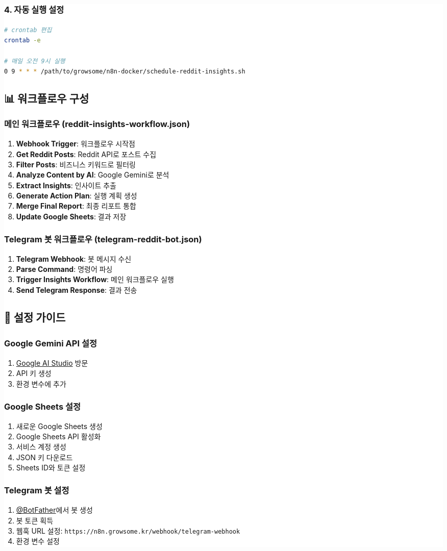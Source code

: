 ### 4. 자동 실행 설정

```bash
# crontab 편집
crontab -e

# 매일 오전 9시 실행
0 9 * * * /path/to/growsome/n8n-docker/schedule-reddit-insights.sh
```

## 📊 워크플로우 구성

### 메인 워크플로우 (reddit-insights-workflow.json)

1. **Webhook Trigger**: 워크플로우 시작점
2. **Get Reddit Posts**: Reddit API로 포스트 수집
3. **Filter Posts**: 비즈니스 키워드로 필터링
4. **Analyze Content by AI**: Google Gemini로 분석
5. **Extract Insights**: 인사이트 추출
6. **Generate Action Plan**: 실행 계획 생성
7. **Merge Final Report**: 최종 리포트 통합
8. **Update Google Sheets**: 결과 저장

### Telegram 봇 워크플로우 (telegram-reddit-bot.json)

1. **Telegram Webhook**: 봇 메시지 수신
2. **Parse Command**: 명령어 파싱
3. **Trigger Insights Workflow**: 메인 워크플로우 실행
4. **Send Telegram Response**: 결과 전송

## 🔧 설정 가이드

### Google Gemini API 설정

1. [Google AI Studio](https://makersuite.google.com/app/apikey) 방문
2. API 키 생성
3. 환경 변수에 추가

### Google Sheets 설정

1. 새로운 Google Sheets 생성
2. Google Sheets API 활성화
3. 서비스 계정 생성
4. JSON 키 다운로드
5. Sheets ID와 토큰 설정

### Telegram 봇 설정

1. [@BotFather](https://t.me/botfather)에서 봇 생성
2. 봇 토큰 획득
3. 웹훅 URL 설정: `https://n8n.growsome.kr/webhook/telegram-webhook`
4. 환경 변수 설정
